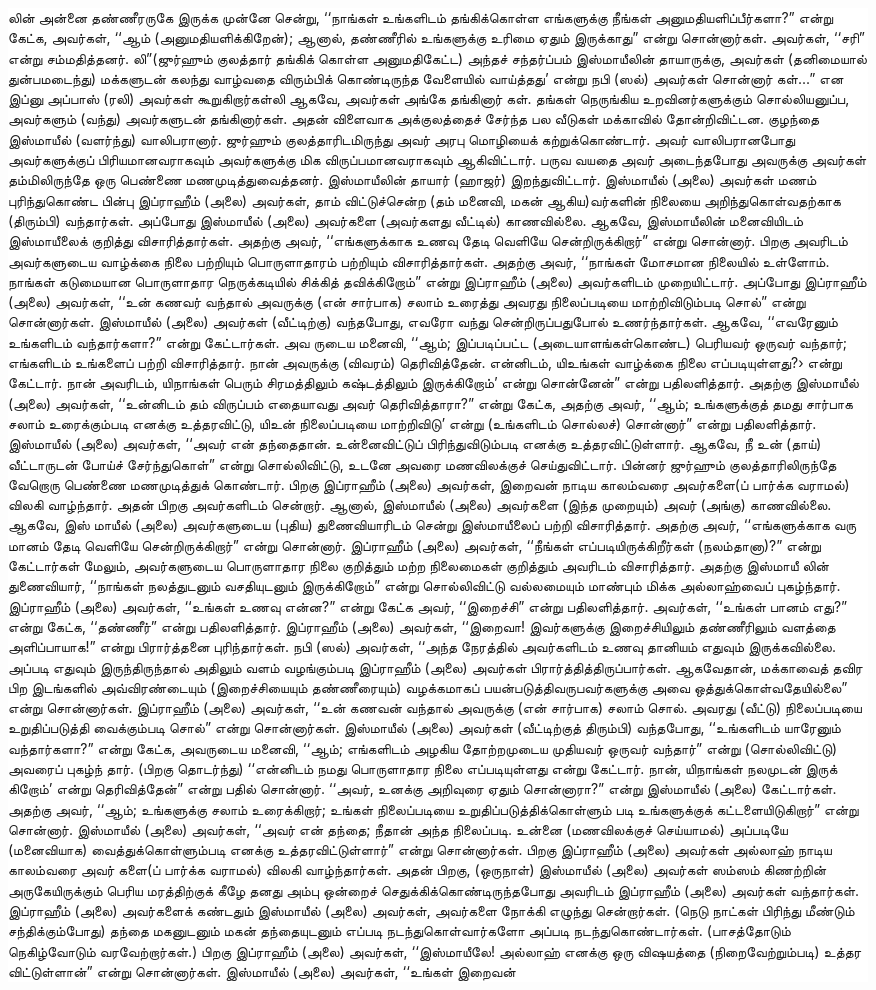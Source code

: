 லின் அன்னை தண்ணீரருகே இருக்க முன்னே சென்று, ‘‘நாங்கள் உங்களிடம் தங்கிக்கொள்ள எங்களுக்கு நீங்கள் அனுமதியளிப்பீர்களா?” என்று கேட்க, அவர்கள், ‘‘ஆம் (அனுமதியளிக்கிறேன்); ஆனால், தண்ணீரில் உங்களுக்கு உரிமை ஏதும் இருக்காது” என்று சொன்னார்கள். அவர்கள், ‘‘சரி” என்று சம்மதித்தனர். லி”(ஜுர்ஹும் குலத்தார் தங்கிக் கொள்ள அனுமதிகேட்ட) அந்தச் சந்தர்ப்பம் இஸ்மாயீலின் தாயாருக்கு, அவர்கள் (தனிமையால் துன்பமடைந்து) மக்களுடன் கலந்து வாழ்வதை விரும்பிக் கொண்டிருந்த வேளையில் வாய்த்தது’ என்று நபி (ஸல்) அவர்கள் சொன்னார் கள்...” என இப்னு அப்பாஸ் (ரலி) அவர்கள் கூறுகிறார்கள்லி ஆகவே, அவர்கள் அங்கே தங்கினார் கள். தங்கள் நெருங்கிய உறவினர்களுக்கும் சொல்லியனுப்ப, அவர்களும் (வந்து) அவர்களுடன் தங்கினார்கள். அதன் விளைவாக அக்குலத்தைச் சேர்ந்த பல வீடுகள் மக்காவில் தோன்றிவிட்டன. குழந்தை இஸ்மாயீல் (வளர்ந்து) வாலிபரானார். ஜுர்ஹும் குலத்தாரிடமிருந்து அவர் அரபு மொழியைக் கற்றுக்கொண்டார். அவர் வாலிபரானபோது அவர்களுக்குப் பிரியமானவராகவும் அவர்களுக்கு மிக விருப்பமானவராகவும் ஆகிவிட்டார். பருவ வயதை அவர் அடைந்தபோது அவருக்கு அவர்கள் தம்மிலிருந்தே ஒரு பெண்ணை மணமுடித்துவைத்தனர். இஸ்மாயீலின் தாயார் (ஹாஜர்) இறந்துவிட்டார். இஸ்மாயீல் (அலை) அவர்கள் மணம் புரிந்துகொண்ட பின்பு இப்ராஹீம் (அலை) அவர்கள், தாம் விட்டுச்சென்ற (தம் மனைவி, மகன் ஆகிய)வர்களின் நிலையை அறிந்துகொள்வதற்காக (திரும்பி) வந்தார்கள். அப்போது இஸ்மாயீல் (அலை) அவர்களை (அவர்களது வீட்டில்) காணவில்லை. ஆகவே, இஸ்மாயீலின் மனைவியிடம் இஸ்மாயீலைக் குறித்து விசாரித்தார்கள். அதற்கு அவர், ‘‘எங்களுக்காக உணவு தேடி வெளியே சென்றிருக்கிறார்” என்று சொன்னார். பிறகு அவரிடம் அவர்களுடைய வாழ்க்கை நிலை பற்றியும் பொருளாதாரம் பற்றியும் விசாரித்தார்கள். அதற்கு அவர், ‘‘நாங்கள் மோசமான நிலையில் உள்ளோம். நாங்கள் கடுமையான பொருளாதார நெருக்கடியில் சிக்கித் தவிக்கிறோம்” என்று இப்ராஹீம் (அலை) அவர்களிடம் முறையிட்டார். அப்போது இப்ராஹீம் (அலை) அவர்கள், ‘‘உன் கணவர் வந்தால் அவருக்கு (என் சார்பாக) சலாம் உரைத்து அவரது நிலைப்படியை மாற்றிவிடும்படி சொல்” என்று சொன்னார்கள். இஸ்மாயீல் (அலை) அவர்கள் (வீட்டிற்கு) வந்தபோது, எவரோ வந்து சென்றிருப்பதுபோல் உணர்ந்தார்கள். ஆகவே, ‘‘எவரேனும் உங்களிடம் வந்தார்களா?” என்று கேட்டார்கள். அவ ருடைய மனைவி, ‘‘ஆம்; இப்படிப்பட்ட (அடையாளங்கள்கொண்ட) பெரியவர் ஒருவர் வந்தார்; எங்களிடம் உங்களைப் பற்றி விசாரித்தார். நான் அவருக்கு (விவரம்) தெரிவித்தேன். என்னிடம், யிஉங்கள் வாழ்க்கை நிலை எப்படியுள்ளது?› என்று கேட்டார். நான் அவரிடம், யிநாங்கள் பெரும் சிரமத்திலும் கஷ்டத்திலும் இருக்கிறோம்’ என்று சொன்னேன்” என்று பதிலளித்தார். அதற்கு இஸ்மாயீல் (அலை) அவர்கள், ‘‘உன்னிடம் தம் விருப்பம் எதையாவது அவர் தெரிவித்தாரா?” என்று கேட்க, அதற்கு அவர், ‘‘ஆம்; உங்களுக்குத் தமது சார்பாக சலாம் உரைக்கும்படி எனக்கு உத்தரவிட்டு, யிஉன் நிலைப்படியை மாற்றிவிடு’ என்று (உங்களிடம் சொல்லச்) சொன்னார்” என்று பதிலளித்தார். இஸ்மாயீல் (அலை) அவர்கள், ‘‘அவர் என் தந்தைதான். உன்னைவிட்டுப் பிரிந்துவிடும்படி எனக்கு உத்தரவிட்டுள்ளார். ஆகவே, நீ உன் (தாய்) வீட்டாருடன் போய்ச் சேர்ந்துகொள்” என்று சொல்லிவிட்டு, உடனே அவரை மணவிலக்குச் செய்துவிட்டார். பின்னர் ஜுர்ஹும் குலத்தாரிலிருந்தே வேறொரு பெண்ணை மணமுடித்துக் கொண்டார். பிறகு இப்ராஹீம் (அலை) அவர்கள், இறைவன் நாடிய காலம்வரை அவர்களை(ப் பார்க்க வராமல்) விலகி வாழ்ந்தார். அதன் பிறகு அவர்களிடம் சென்றார். ஆனால், இஸ்மாயீல் (அலை) அவர்களை (இந்த முறையும்) அவர் (அங்கு) காணவில்லை. ஆகவே, இஸ் மாயீல் (அலை) அவர்களுடைய (புதிய) துணைவியாரிடம் சென்று இஸ்மாயீலைப் பற்றி விசாரித்தார். அதற்கு அவர், ‘‘எங்களுக்காக வரு மானம் தேடி வெளியே சென்றிருக்கிறார்” என்று சொன்னார். இப்ராஹீம் (அலை) அவர்கள், ‘‘நீங்கள் எப்படியிருக்கிறீர்கள் (நலம்தானா)?” என்று கேட்டார்கள் மேலும், அவர்களுடைய பொருளாதார நிலை குறித்தும் மற்ற நிலைமைகள் குறித்தும் அவரிடம் விசாரித்தார். அதற்கு இஸ்மாயீ லின் துணைவியார், ‘‘நாங்கள் நலத்துடனும் வசதியுடனும் இருக்கிறோம்” என்று சொல்லிவிட்டு வல்லமையும் மாண்பும் மிக்க அல்லாஹ்வைப் புகழ்ந்தார். இப்ராஹீம் (அலை) அவர்கள், ‘‘உங்கள் உணவு என்ன?” என்று கேட்க அவர், ‘‘இறைச்சி” என்று பதிலளித்தார். அவர்கள், ‘‘உங்கள் பானம் எது?” என்று கேட்க, ‘‘தண்ணீர்” என்று பதிலளித்தார். இப்ராஹீம் (அலை) அவர்கள், ‘‘இறைவா! இவர்களுக்கு இறைச்சியிலும் தண்ணீரிலும் வளத்தை அளிப்பாயாக!” என்று பிரார்த்தனை புரிந்தார்கள். நபி (ஸல்) அவர்கள், ‘‘அந்த நேரத்தில் அவர்களிடம் உணவு தானியம் எதுவும் இருக்கவில்லை. அப்படி எதுவும் இருந்திருந்தால் அதிலும் வளம் வழங்கும்படி இப்ராஹீம் (அலை) அவர்கள் பிரார்த்தித்திருப்பார்கள். ஆகவேதான், மக்காவைத் தவிர பிற இடங்களில் அவ்விரண்டையும் (இறைச்சியையும் தண்ணீரையும்) வழக்கமாகப் பயன்படுத்திவருபவர்களுக்கு அவை ஒத்துக்கொள்வதேயில்லை” என்று சொன்னார்கள். இப்ராஹீம் (அலை) அவர்கள், ‘‘உன் கணவன் வந்தால் அவருக்கு (என் சார்பாக) சலாம் சொல். அவரது (வீட்டு) நிலைப்படியை உறுதிப்படுத்தி வைக்கும்படி சொல்” என்று சொன்னார்கள். இஸ்மாயீல் (அலை) அவர்கள் (வீட்டிற்குத் திரும்பி) வந்தபோது, ‘‘உங்களிடம் யாரேனும் வந்தார்களா?” என்று கேட்க, அவருடைய மனைவி, ‘‘ஆம்; எங்களிடம் அழகிய தோற்றமுடைய முதியவர் ஒருவர் வந்தார்” என்று (சொல்லிவிட்டு) அவரைப் புகழ்ந் தார். (பிறகு தொடர்ந்து) ‘‘என்னிடம் நமது பொருளாதார நிலை எப்படியுள்ளது என்று கேட்டார். நான், யிநாங்கள் நலமுடன் இருக் கிறோம்’ என்று தெரிவித்தேன்” என்று பதில் சொன்னார். ‘‘அவர், உனக்கு அறிவுரை ஏதும் சொன்னாரா?” என்று இஸ்மாயீல் (அலை) கேட்டார்கள். அதற்கு அவர், ‘‘ஆம்; உங்களுக்கு சலாம் உரைக்கிறார்; உங்கள் நிலைப்படியை உறுதிப்படுத்திக்கொள்ளும் படி உங்களுக்குக் கட்டளையிடுகிறார்” என்று சொன்னார். இஸ்மாயீல் (அலை) அவர்கள், ‘‘அவர் என் தந்தை; நீதான் அந்த நிலைப்படி. உன்னை (மணவிலக்குச் செய்யாமல்) அப்படியே (மனைவியாக) வைத்துக்கொள்ளும்படி எனக்கு உத்தரவிட்டுள்ளார்” என்று சொன்னார்கள். பிறகு இப்ராஹீம் (அலை) அவர்கள் அல்லாஹ் நாடிய காலம்வரை அவர் களை(ப் பார்க்க வராமல்) விலகி வாழ்ந்தார்கள். அதன் பிறகு, (ஒருநாள்) இஸ்மாயீல் (அலை) அவர்கள் ஸம்ஸம் கிணற்றின் அருகேயிருக்கும் பெரிய மரத்திற்குக் கீழே தனது அம்பு ஒன்றைச் செதுக்கிக்கொண்டிருந்தபோது அவரிடம் இப்ராஹீம் (அலை) அவர்கள் வந்தார்கள். இப்ராஹீம் (அலை) அவர்களைக் கண்டதும் இஸ்மாயீல் (அலை) அவர்கள், அவர்களை நோக்கி எழுந்து சென்றார்கள். (நெடு நாட்கள் பிரிந்து மீண்டும் சந்திக்கும்போது) தந்தை மகனுடனும் மகன் தந்தையுடனும் எப்படி நடந்துகொள்வார்களோ அப்படி நடந்துகொண்டார்கள். (பாசத்தோடும் நெகிழ்வோடும் வரவேற்றார்கள்.) பிறகு இப்ராஹீம் (அலை) அவர்கள், ‘‘இஸ்மாயீலே! அல்லாஹ் எனக்கு ஒரு விஷயத்தை (நிறைவேற்றும்படி) உத்தர விட்டுள்ளான்” என்று சொன்னார்கள். இஸ்மாயீல் (அலை) அவர்கள், ‘‘உங்கள் இறைவன்